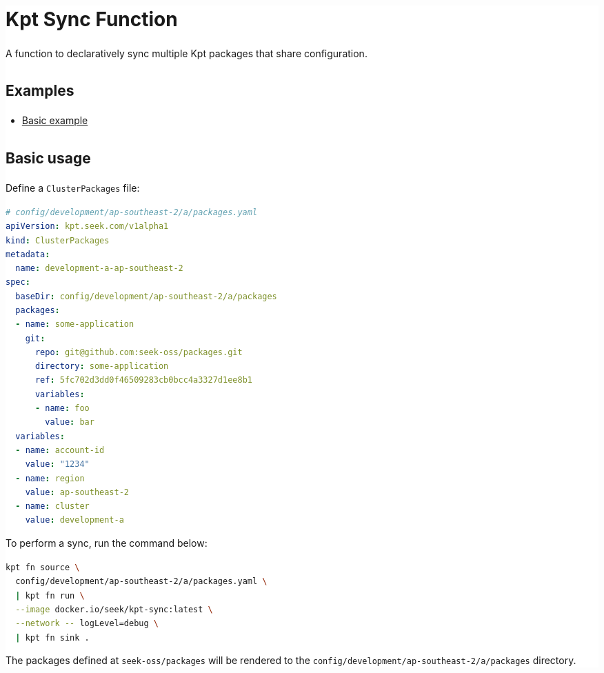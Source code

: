 # Kpt Sync Function

A function to declaratively sync multiple Kpt packages that share configuration.

## Examples

* [Basic example](./examples/sync/basic/README.md)

## Basic usage

Define a `ClusterPackages` file:

```yaml
# config/development/ap-southeast-2/a/packages.yaml
apiVersion: kpt.seek.com/v1alpha1
kind: ClusterPackages
metadata:
  name: development-a-ap-southeast-2
spec:
  baseDir: config/development/ap-southeast-2/a/packages
  packages:
  - name: some-application
    git:
      repo: git@github.com:seek-oss/packages.git
      directory: some-application
      ref: 5fc702d3dd0f46509283cb0bcc4a3327d1ee8b1
      variables:
      - name: foo
        value: bar
  variables:
  - name: account-id
    value: "1234"
  - name: region
    value: ap-southeast-2
  - name: cluster
    value: development-a
```

To perform a sync, run the command below:

```bash
kpt fn source \
  config/development/ap-southeast-2/a/packages.yaml \
  | kpt fn run \
  --image docker.io/seek/kpt-sync:latest \
  --network -- logLevel=debug \
  | kpt fn sink .
```

The packages defined at `seek-oss/packages` will be rendered to the `config/development/ap-southeast-2/a/packages`
directory.
